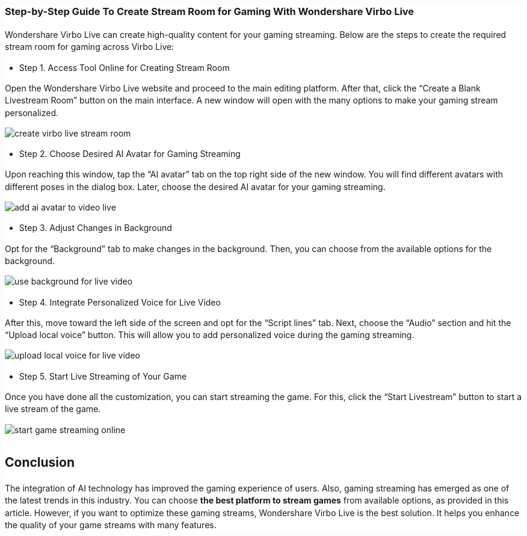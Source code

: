 ### Step-by-Step Guide To Create Stream Room for Gaming With Wondershare Virbo Live

Wondershare Virbo Live can create high-quality content for your gaming streaming. Below are the steps to create the required stream room for gaming across Virbo Live:

* Step 1\. Access Tool Online for Creating Stream Room

Open the Wondershare Virbo Live website and proceed to the main editing platform. After that, click the “Create a Blank Livestream Room” button on the main interface. A new window will open with the many options to make your gaming stream personalized.

![create virbo live stream room](https://images.wondershare.com/virbo/article/2024/04/stream-favorite-games-online-in-2024-8.jpg)

* Step 2\. Choose Desired AI Avatar for Gaming Streaming

Upon reaching this window, tap the “AI avatar” tab on the top right side of the new window. You will find different avatars with different poses in the dialog box. Later, choose the desired AI avatar for your gaming streaming.

![add ai avatar to video live](https://images.wondershare.com/virbo/article/2024/04/stream-favorite-games-online-in-2024-9.jpg)

* Step 3\. Adjust Changes in Background

Opt for the “Background” tab to make changes in the background. Then, you can choose from the available options for the background.

![use background for live video](https://images.wondershare.com/virbo/article/2024/04/stream-favorite-games-online-in-2024-10.jpg)

* Step 4\. Integrate Personalized Voice for Live Video

After this, move toward the left side of the screen and opt for the “Script lines” tab. Next, choose the “Audio” section and hit the “Upload local voice” button. This will allow you to add personalized voice during the gaming streaming.

![upload local voice for live video](https://images.wondershare.com/virbo/article/2024/04/stream-favorite-games-online-in-2024-11.jpg)

* Step 5\. Start Live Streaming of Your Game

Once you have done all the customization, you can start streaming the game. For this, click the “Start Livestream” button to start a live stream of the game.

![start game streaming online](https://images.wondershare.com/virbo/article/2024/04/stream-favorite-games-online-in-2024-12.jpg)

## Conclusion

The integration of AI technology has improved the gaming experience of users. Also, gaming streaming has emerged as one of the latest trends in this industry. You can choose **the best platform to stream games** from available options, as provided in this article. However, if you want to optimize these gaming streams, Wondershare Virbo Live is the best solution. It helps you enhance the quality of your game streams with many features.

</article

<ins class="adsbygoogle"
     style="display:block"
     data-ad-client="ca-pub-7571918770474297"
     data-ad-slot="8358498916"
     data-ad-format="auto"
     data-full-width-responsive="true"></ins>

